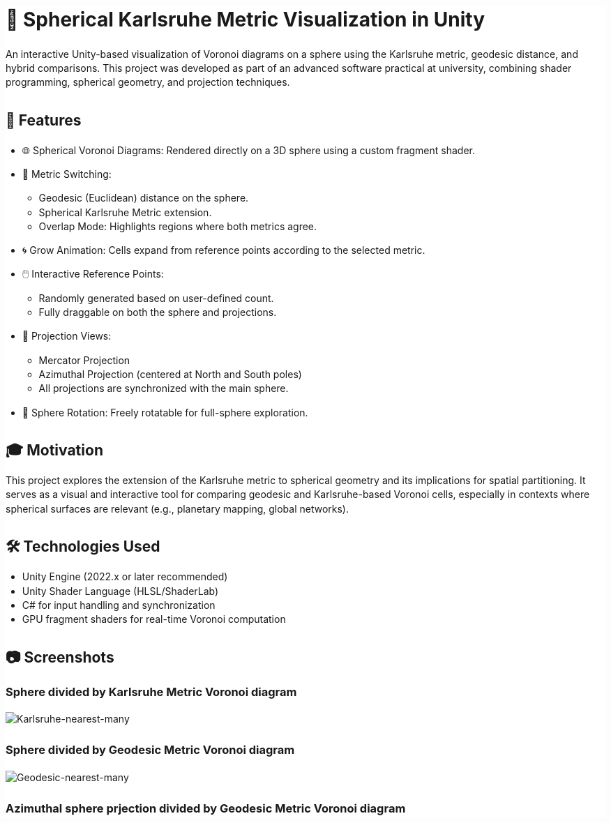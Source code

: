 # 🧭 Spherical Karlsruhe Metric Visualization in Unity
An interactive Unity-based visualization of Voronoi diagrams on a sphere using the Karlsruhe metric, geodesic distance, and hybrid comparisons. This project was developed as part of an advanced software practical at university, combining shader programming, spherical geometry, and projection techniques.

## 📌 Features
- 🌐 Spherical Voronoi Diagrams: Rendered directly on a 3D sphere using a custom fragment shader.

- 🧮 Metric Switching:
  - Geodesic (Euclidean) distance on the sphere.
  - Spherical Karlsruhe Metric extension.
  - Overlap Mode: Highlights regions where both metrics agree.

- 🌀 Grow Animation: Cells expand from reference points according to the selected metric.
- 🖱️ Interactive Reference Points:
  - Randomly generated based on user-defined count.
  - Fully draggable on both the sphere and projections.

- 🧭 Projection Views:
  - Mercator Projection
  - Azimuthal Projection (centered at North and South poles)
  - All projections are synchronized with the main sphere.

- 🔄 Sphere Rotation: Freely rotatable for full-sphere exploration.

## 🎓 Motivation
This project explores the extension of the Karlsruhe metric to spherical geometry and its implications for spatial partitioning. It serves as a visual and interactive tool for comparing geodesic and Karlsruhe-based Voronoi cells, especially in contexts where spherical surfaces are relevant (e.g., planetary mapping, global networks).

## 🛠️ Technologies Used
- Unity Engine (2022.x or later recommended)
- Unity Shader Language (HLSL/ShaderLab)
- C# for input handling and synchronization
- GPU fragment shaders for real-time Voronoi computation

## 📷 Screenshots
### Sphere divided by Karlsruhe Metric Voronoi diagram

<img width="1168" height="1133" alt="Karlsruhe-nearest-many" src="https://github.com/user-attachments/assets/1232cd3a-305f-4f31-b9fb-985ae189242f" />

### Sphere divided by Geodesic Metric Voronoi diagram

<img width="1140" height="1158" alt="Geodesic-nearest-many" src="https://github.com/user-attachments/assets/ba689b0a-8844-4bd1-b8d0-d35833d9c0e3" />

### Azimuthal sphere prjection divided by Geodesic Metric Voronoi diagram

